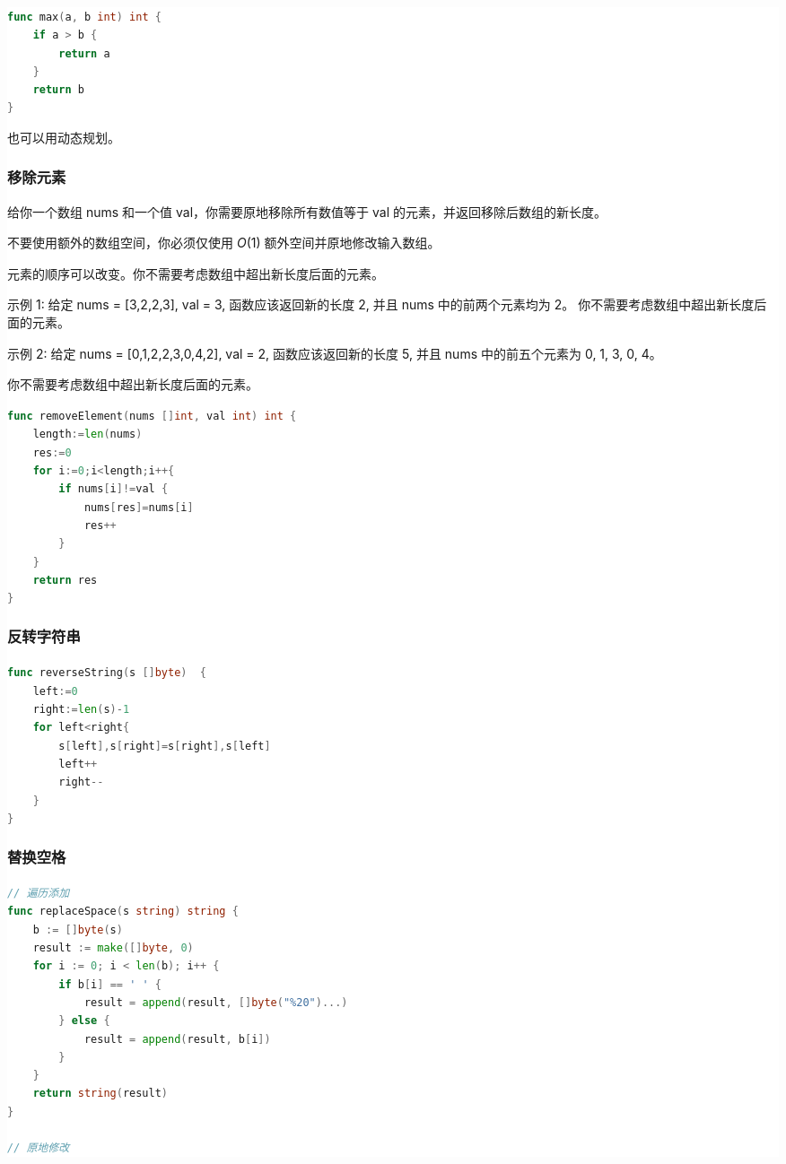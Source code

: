 ```go
func max(a, b int) int {
    if a > b {
        return a
    }
    return b
}
```
也可以用动态规划。


### 移除元素

给你一个数组 nums 和一个值 val，你需要原地移除所有数值等于 val 的元素，并返回移除后数组的新长度。

不要使用额外的数组空间，你必须仅使用 $O(1)$ 额外空间并原地修改输入数组。

元素的顺序可以改变。你不需要考虑数组中超出新长度后面的元素。

示例 1: 给定 nums = [3,2,2,3], val = 3, 函数应该返回新的长度 2, 并且 nums 中的前两个元素均为 2。 你不需要考虑数组中超出新长度后面的元素。

示例 2: 给定 nums = [0,1,2,2,3,0,4,2], val = 2, 函数应该返回新的长度 5, 并且 nums 中的前五个元素为 0, 1, 3, 0, 4。

你不需要考虑数组中超出新长度后面的元素。
```go
func removeElement(nums []int, val int) int {
    length:=len(nums)
    res:=0
    for i:=0;i<length;i++{
        if nums[i]!=val {
            nums[res]=nums[i]
            res++
        }
    }
    return res
}
```
### 反转字符串
```go
func reverseString(s []byte)  {
    left:=0
    right:=len(s)-1
    for left<right{
        s[left],s[right]=s[right],s[left]
        left++
        right--
    }
}
```
### 替换空格
```go
// 遍历添加
func replaceSpace(s string) string {
    b := []byte(s)
    result := make([]byte, 0)
    for i := 0; i < len(b); i++ {
        if b[i] == ' ' {
            result = append(result, []byte("%20")...)
        } else {
            result = append(result, b[i])
        }
    }
    return string(result)
}

// 原地修改
```